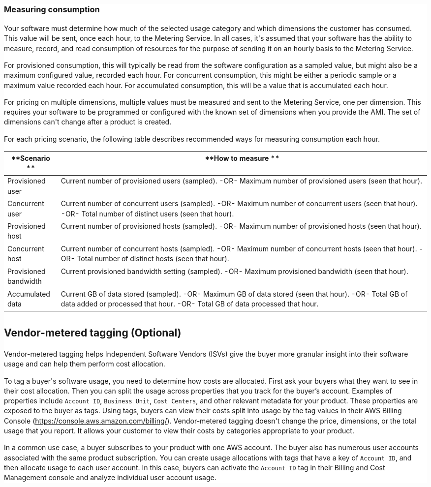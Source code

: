 ### Measuring consumption<a name="measuring-consumption"></a>

Your software must determine how much of the selected usage category and which dimensions the customer has consumed\. This value will be sent, once each hour, to the Metering Service\. In all cases, it's assumed that your software has the ability to measure, record, and read consumption of resources for the purpose of sending it on an hourly basis to the Metering Service\. 

For provisioned consumption, this will typically be read from the software configuration as a sampled value, but might also be a maximum configured value, recorded each hour\. For concurrent consumption, this might be either a periodic sample or a maximum value recorded each hour\. For accumulated consumption, this will be a value that is accumulated each hour\. 

For pricing on multiple dimensions, multiple values must be measured and sent to the Metering Service, one per dimension\. This requires your software to be programmed or configured with the known set of dimensions when you provide the AMI\. The set of dimensions can't change after a product is created\.

For each pricing scenario, the following table describes recommended ways for measuring consumption each hour\. 


|  **Scenario **  |  **How to measure **  | 
| --- | --- | 
|  Provisioned user   |  Current number of provisioned users \(sampled\)\.  \-OR\-  Maximum number of provisioned users \(seen that hour\)\.   | 
|  Concurrent user   |  Current number of concurrent users \(sampled\)\.  \-OR\-  Maximum number of concurrent users \(seen that hour\)\.  \-OR\-  Total number of distinct users \(seen that hour\)\.   | 
|  Provisioned host   |  Current number of provisioned hosts \(sampled\)\.  \-OR\-  Maximum number of provisioned hosts \(seen that hour\)\.   | 
|  Concurrent host   |  Current number of concurrent hosts \(sampled\)\.  \-OR\-  Maximum number of concurrent hosts \(seen that hour\)\.  \-OR\-  Total number of distinct hosts \(seen that hour\)\.   | 
|  Provisioned bandwidth   |  Current provisioned bandwidth setting \(sampled\)\.  \-OR\-  Maximum provisioned bandwidth \(seen that hour\)\.   | 
|  Accumulated data   |  Current GB of data stored \(sampled\)\.  \-OR\-  Maximum GB of data stored \(seen that hour\)\.  \-OR\-  Total GB of data added or processed that hour\.  \-OR\-  Total GB of data processed that hour\.   | 

## Vendor\-metered tagging \(Optional\)<a name="ami-vendor-metered-tagging"></a>

Vendor\-metered tagging helps Independent Software Vendors \(ISVs\) give the buyer more granular insight into their software usage and can help them perform cost allocation\.

To tag a buyer's software usage, you need to determine how costs are allocated\. First ask your buyers what they want to see in their cost allocation\. Then you can split the usage across properties that you track for the buyer’s account\. Examples of properties include `Account ID`, `Business Unit`, `Cost Centers`, and other relevant metadata for your product\. These properties are exposed to the buyer as tags\. Using tags, buyers can view their costs split into usage by the tag values in their AWS Billing Console \([https://console\.aws\.amazon\.com/billing/](https://console.aws.amazon.com/billing/)\)\. Vendor\-metered tagging doesn't change the price, dimensions, or the total usage that you report\. It allows your customer to view their costs by categories appropriate to your product\.

In a common use case, a buyer subscribes to your product with one AWS account\. The buyer also has numerous user accounts associated with the same product subscription\. You can create usage allocations with tags that have a key of `Account ID`, and then allocate usage to each user account\. In this case, buyers can activate the `Account ID` tag in their Billing and Cost Management console and analyze individual user account usage\.
